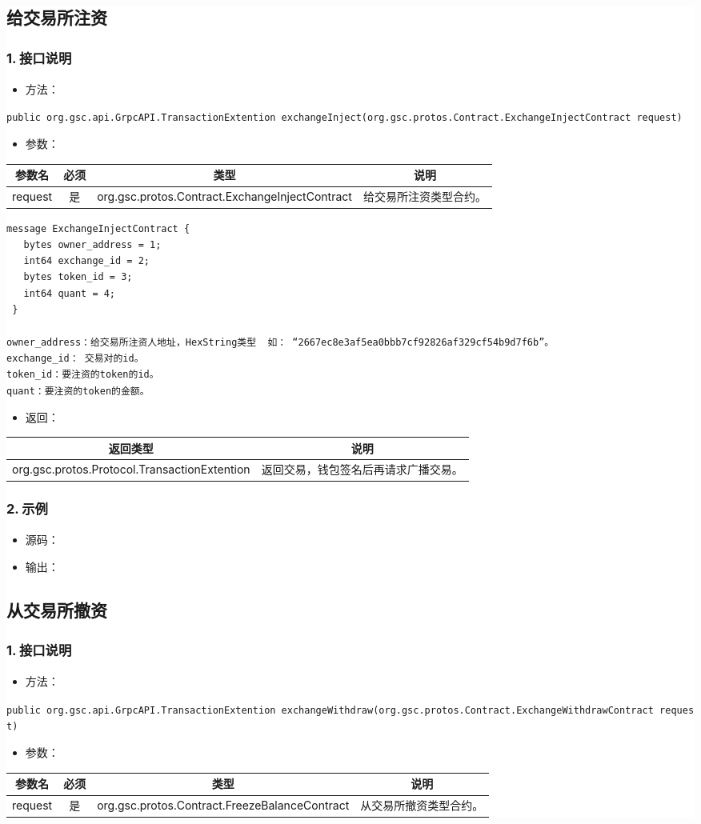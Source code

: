## 给交易所注资
### 1. 接口说明
* 方法：

`public org.gsc.api.GrpcAPI.TransactionExtention exchangeInject(org.gsc.protos.Contract.ExchangeInjectContract request)`

* 参数：

| 参数名 | 必须 | 类型 | 说明 |
| :------:| :------: | :------: | :------: |
| request | 是 | org.gsc.protos.Contract.ExchangeInjectContract	 | 给交易所注资类型合约。 |

```
message ExchangeInjectContract {
   bytes owner_address = 1;
   int64 exchange_id = 2;
   bytes token_id = 3;
   int64 quant = 4;
 }

owner_address：给交易所注资人地址，HexString类型  如： “2667ec8e3af5ea0bbb7cf92826af329cf54b9d7f6b”。
exchange_id： 交易对的id。
token_id：要注资的token的id。
quant：要注资的token的金额。
```
* 返回：

| 返回类型 | 说明 |
| :------:| :------: |
| org.gsc.protos.Protocol.TransactionExtention | 返回交易，钱包签名后再请求广播交易。 |

### 2. 示例
* 源码：
```
```
* 输出：
```
```

## 从交易所撤资
### 1. 接口说明
* 方法：

`public org.gsc.api.GrpcAPI.TransactionExtention exchangeWithdraw(org.gsc.protos.Contract.ExchangeWithdrawContract request)`

* 参数：

| 参数名 | 必须 | 类型 | 说明 |
| :------:| :------: | :------: | :------: |
| request | 是 | org.gsc.protos.Contract.FreezeBalanceContract | 从交易所撤资类型合约。 |
